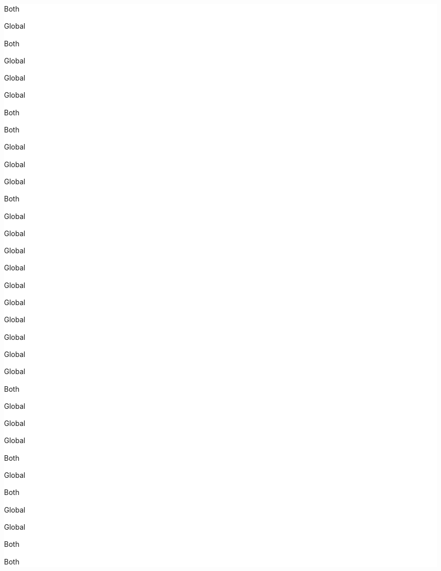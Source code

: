 Both

Global

Both

Global

Global

Global

Both

Both

Global

Global

Global

Both

Global

Global

Global

Global

Global

Global

Global

Global

Global

Global

Both

Global

Global

Global

Both

Global

Both

Global

Global

Both

Both
